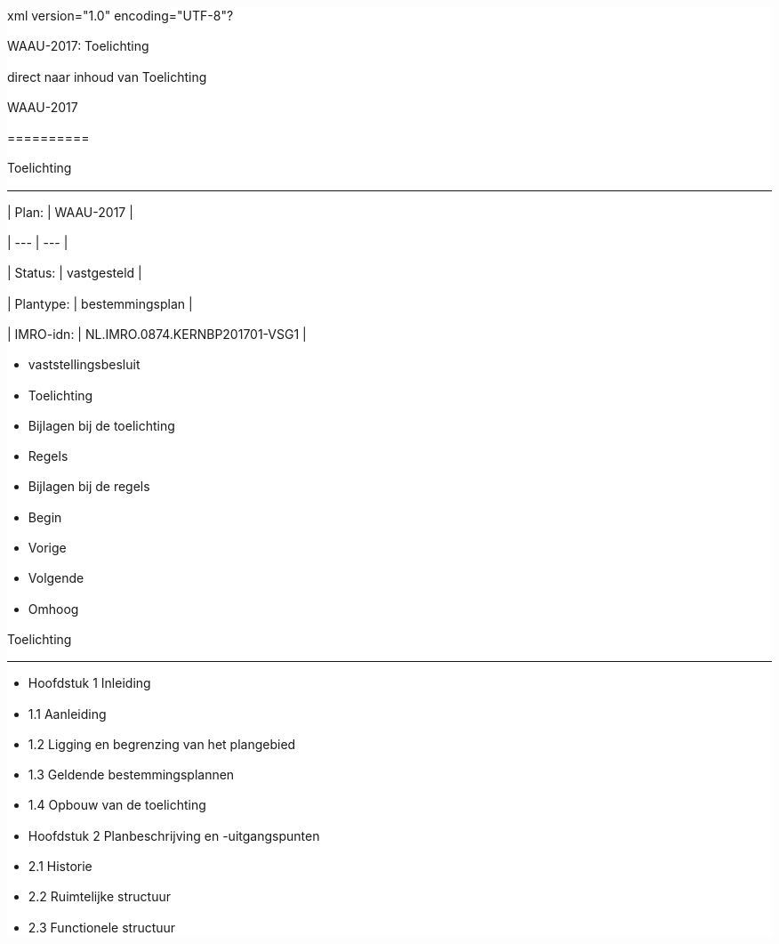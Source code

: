 xml version\="1\.0" encoding\="UTF\-8"?

WAAU\-2017: Toelichting

direct naar inhoud van Toelichting

WAAU\-2017

==========

Toelichting

-----------

| Plan: | WAAU\-2017 |

| --- | --- |

| Status: | vastgesteld |

| Plantype: | bestemmingsplan |

| IMRO\-idn: | NL.IMRO.0874\.KERNBP201701\-VSG1 |

* vaststellingsbesluit

* Toelichting

* Bijlagen bij de toelichting

* Regels

* Bijlagen bij de regels

* Begin

* Vorige

* Volgende

* Omhoog

Toelichting

-----------

* Hoofdstuk 1 Inleiding

+ 1\.1 Aanleiding

+ 1\.2 Ligging en begrenzing van het plangebied

+ 1\.3 Geldende bestemmingsplannen

+ 1\.4 Opbouw van de toelichting

* Hoofdstuk 2 Planbeschrijving en \-uitgangspunten

+ 2\.1 Historie

+ 2\.2 Ruimtelijke structuur

+ 2\.3 Functionele structuur
